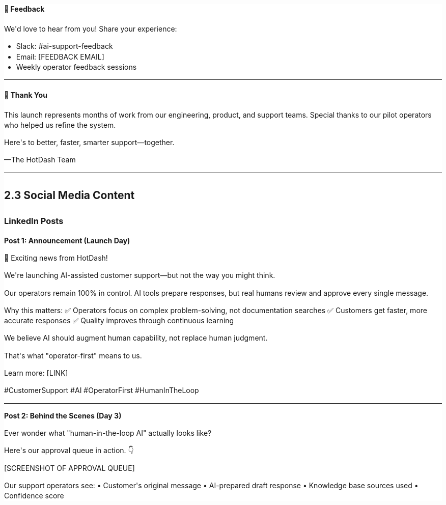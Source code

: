 
#### 💬 Feedback

We'd love to hear from you! Share your experience:
- Slack: #ai-support-feedback
- Email: [FEEDBACK EMAIL]
- Weekly operator feedback sessions

---

#### 🙏 Thank You

This launch represents months of work from our engineering, product, and support teams. Special thanks to our pilot operators who helped us refine the system.

Here's to better, faster, smarter support—together.

—The HotDash Team

---

## 2.3 Social Media Content

### LinkedIn Posts

**Post 1: Announcement (Launch Day)**

🚀 Exciting news from HotDash!

We're launching AI-assisted customer support—but not the way you might think.

Our operators remain 100% in control. AI tools prepare responses, but real humans review and approve every single message.

Why this matters:
✅ Operators focus on complex problem-solving, not documentation searches
✅ Customers get faster, more accurate responses
✅ Quality improves through continuous learning

We believe AI should augment human capability, not replace human judgment.

That's what "operator-first" means to us.

Learn more: [LINK]

#CustomerSupport #AI #OperatorFirst #HumanInTheLoop

---

**Post 2: Behind the Scenes (Day 3)**

Ever wonder what "human-in-the-loop AI" actually looks like?

Here's our approval queue in action. 👇

[SCREENSHOT OF APPROVAL QUEUE]

Our support operators see:
• Customer's original message
• AI-prepared draft response
• Knowledge base sources used
• Confidence score
